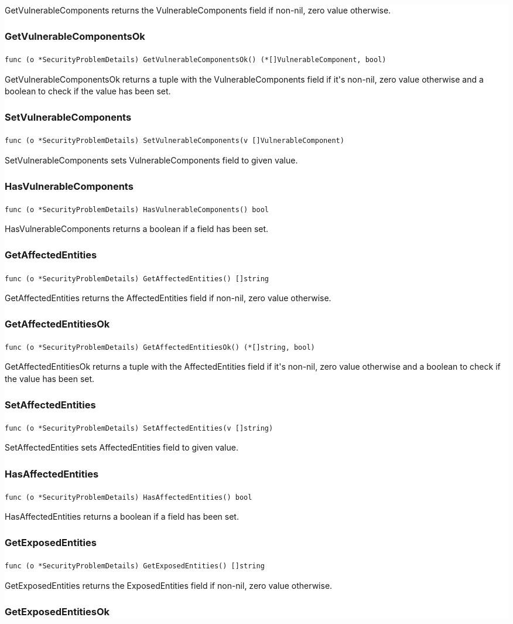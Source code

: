 GetVulnerableComponents returns the VulnerableComponents field if non-nil, zero value otherwise.

### GetVulnerableComponentsOk

`func (o *SecurityProblemDetails) GetVulnerableComponentsOk() (*[]VulnerableComponent, bool)`

GetVulnerableComponentsOk returns a tuple with the VulnerableComponents field if it's non-nil, zero value otherwise
and a boolean to check if the value has been set.

### SetVulnerableComponents

`func (o *SecurityProblemDetails) SetVulnerableComponents(v []VulnerableComponent)`

SetVulnerableComponents sets VulnerableComponents field to given value.

### HasVulnerableComponents

`func (o *SecurityProblemDetails) HasVulnerableComponents() bool`

HasVulnerableComponents returns a boolean if a field has been set.

### GetAffectedEntities

`func (o *SecurityProblemDetails) GetAffectedEntities() []string`

GetAffectedEntities returns the AffectedEntities field if non-nil, zero value otherwise.

### GetAffectedEntitiesOk

`func (o *SecurityProblemDetails) GetAffectedEntitiesOk() (*[]string, bool)`

GetAffectedEntitiesOk returns a tuple with the AffectedEntities field if it's non-nil, zero value otherwise
and a boolean to check if the value has been set.

### SetAffectedEntities

`func (o *SecurityProblemDetails) SetAffectedEntities(v []string)`

SetAffectedEntities sets AffectedEntities field to given value.

### HasAffectedEntities

`func (o *SecurityProblemDetails) HasAffectedEntities() bool`

HasAffectedEntities returns a boolean if a field has been set.

### GetExposedEntities

`func (o *SecurityProblemDetails) GetExposedEntities() []string`

GetExposedEntities returns the ExposedEntities field if non-nil, zero value otherwise.

### GetExposedEntitiesOk
